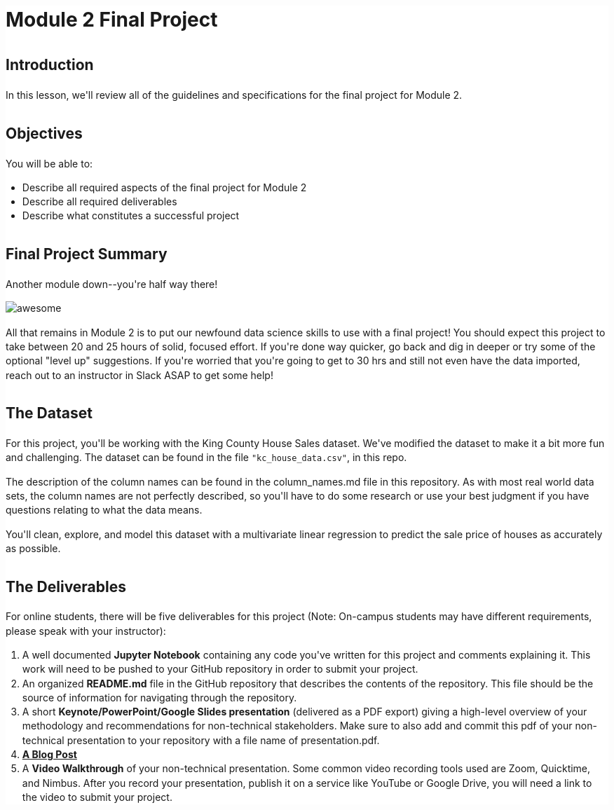 
# Module 2 Final Project


## Introduction

In this lesson, we'll review all of the guidelines and specifications for the final project for Module 2.

## Objectives
You will be able to:
* Describe all required aspects of the final project for Module 2
* Describe all required deliverables
* Describe what constitutes a successful project

## Final Project Summary

Another module down--you're half way there!

![awesome](https://raw.githubusercontent.com/learn-co-curriculum/dsc-mod-2-project-v2-1/master/halfway-there.gif)

All that remains in Module 2 is to put our newfound data science skills to use with a final project! You should expect this project to take between 20 and 25 hours of solid, focused effort. If you're done way quicker, go back and dig in deeper or try some of the optional "level up" suggestions. If you're worried that you're going to get to 30 hrs and still not even have the data imported, reach out to an instructor in Slack ASAP to get some help!

## The Dataset

For this project, you'll be working with the King County House Sales dataset. We've modified the dataset to make it a bit more fun and challenging.  The dataset can be found in the file `"kc_house_data.csv"`, in this repo.

The description of the column names can be found in the column_names.md file in this repository. As with most real world data sets, the column names are not perfectly described, so you'll have to do some research or use your best judgment if you have questions relating to what the data means.

You'll clean, explore, and model this dataset with a multivariate linear regression to predict the sale price of houses as accurately as possible.

## The Deliverables

For online students, there will be five deliverables for this project (Note: On-campus students may have different requirements, please speak with your instructor):

1. A well documented **Jupyter Notebook** containing any code you've written for this project and comments explaining it. This work will need to be pushed to your GitHub repository in order to submit your project.  
2. An organized **README.md** file in the GitHub repository that describes the contents of the repository. This file should be the source of information for navigating through the repository.
3. A short **Keynote/PowerPoint/Google Slides presentation** (delivered as a PDF export) giving a high-level overview of your methodology and recommendations for non-technical stakeholders. Make sure to also add and commit this pdf of your non-technical presentation to your repository with a file name of presentation.pdf.
4. **[A Blog Post](https://github.com/learn-co-curriculum/dsc-welcome-blogging-v2-1)**	
5. A **Video Walkthrough** of your non-technical presentation. Some common video recording tools used are Zoom, Quicktime, and Nimbus. After you record your presentation, publish it on a service like YouTube or Google Drive, you will need a link to the video to submit your project.
